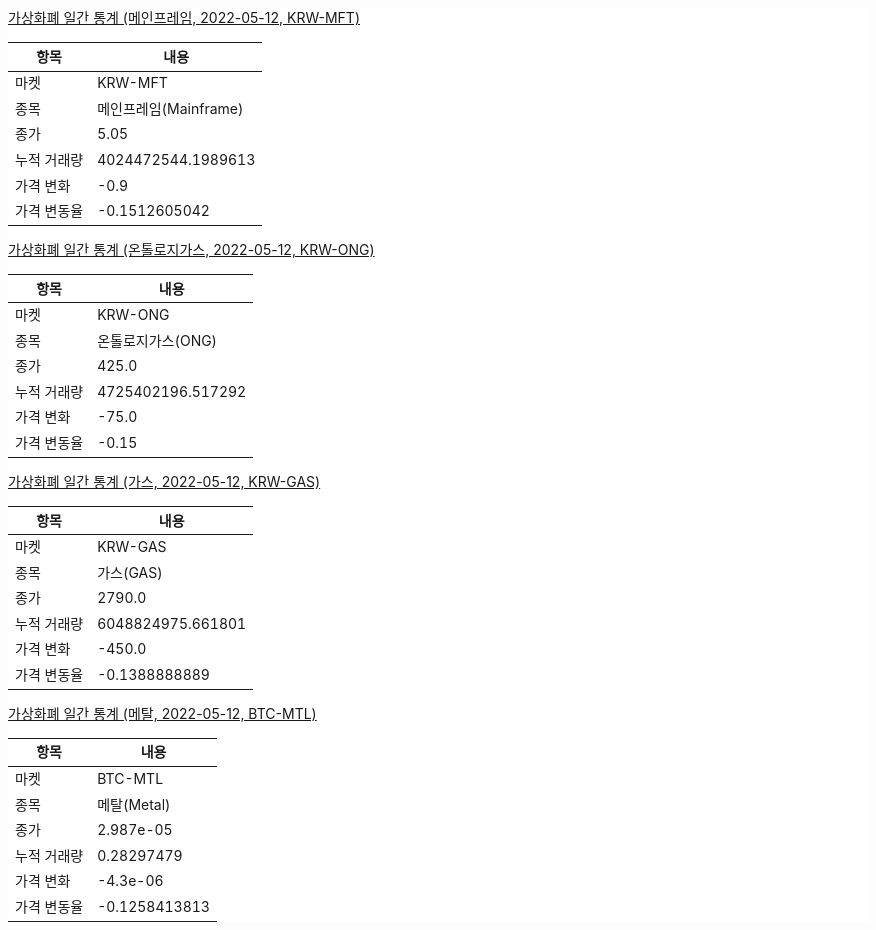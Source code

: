 
[가상화폐 일간 통계 (메인프레임, 2022-05-12, KRW-MFT)](KRW-MFT-daily-candle-10days.html)

|항목|내용|
|--|--|
|마켓|KRW-MFT|
|종목|메인프레임(Mainframe)|
|종가|5.05|
|누적 거래량|4024472544.1989613|
|가격 변화|-0.9|
|가격 변동율|-0.1512605042|


[가상화폐 일간 통계 (온톨로지가스, 2022-05-12, KRW-ONG)](KRW-ONG-daily-candle-10days.html)

|항목|내용|
|--|--|
|마켓|KRW-ONG|
|종목|온톨로지가스(ONG)|
|종가|425.0|
|누적 거래량|4725402196.517292|
|가격 변화|-75.0|
|가격 변동율|-0.15|


[가상화폐 일간 통계 (가스, 2022-05-12, KRW-GAS)](KRW-GAS-daily-candle-10days.html)

|항목|내용|
|--|--|
|마켓|KRW-GAS|
|종목|가스(GAS)|
|종가|2790.0|
|누적 거래량|6048824975.661801|
|가격 변화|-450.0|
|가격 변동율|-0.1388888889|


[가상화폐 일간 통계 (메탈, 2022-05-12, BTC-MTL)](BTC-MTL-daily-candle-10days.html)

|항목|내용|
|--|--|
|마켓|BTC-MTL|
|종목|메탈(Metal)|
|종가|2.987e-05|
|누적 거래량|0.28297479|
|가격 변화|-4.3e-06|
|가격 변동율|-0.1258413813|
